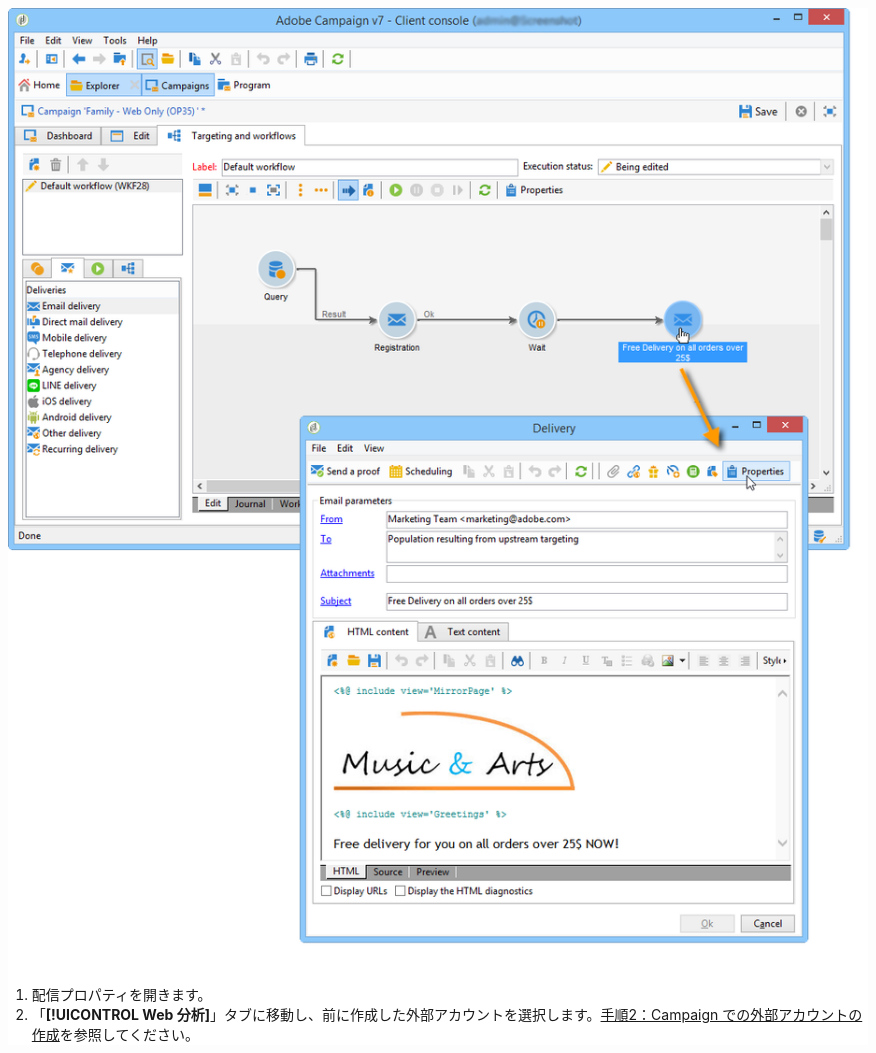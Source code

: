    ![](assets/webanalytics_delivery_properties_003.png)

1. 配信プロパティを開きます。
1. 「**[!UICONTROL Web 分析]**」タブに移動し、前に作成した外部アカウントを選択します。[手順2：Campaign での外部アカウントの作成](#step-2--create-the-external-account-in-campaign)を参照してください。
